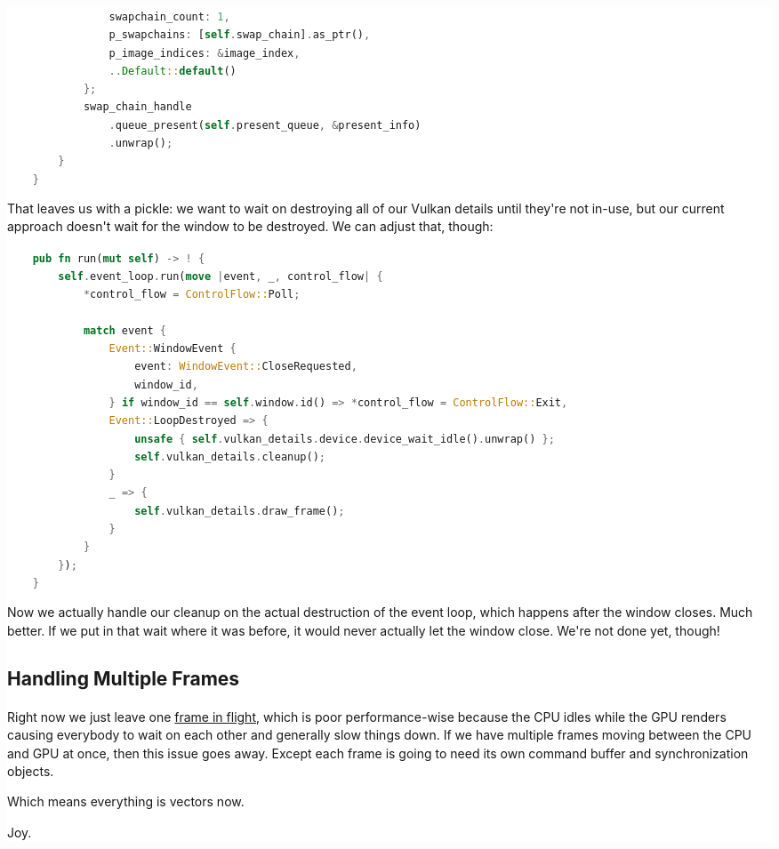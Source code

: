 ```rust
                swapchain_count: 1,
                p_swapchains: [self.swap_chain].as_ptr(),
                p_image_indices: &image_index,
                ..Default::default()
            };
            swap_chain_handle
                .queue_present(self.present_queue, &present_info)
                .unwrap();
        }
    }
```

That leaves us with a pickle: we want to wait on destroying all of our Vulkan details until they're not in-use, but our current approach doesn't wait for the window to be destroyed. We can adjust that, though:

```rust
    pub fn run(mut self) -> ! {
        self.event_loop.run(move |event, _, control_flow| {
            *control_flow = ControlFlow::Poll;

            match event {
                Event::WindowEvent {
                    event: WindowEvent::CloseRequested,
                    window_id,
                } if window_id == self.window.id() => *control_flow = ControlFlow::Exit,
                Event::LoopDestroyed => {
                    unsafe { self.vulkan_details.device.device_wait_idle().unwrap() };
                    self.vulkan_details.cleanup();
                }
                _ => {
                    self.vulkan_details.draw_frame();
                }
            }
        });
    }
```

Now we actually handle our cleanup on the actual destruction of the event loop, which happens after the window closes. Much better. If we put in that wait where it was before, it would never actually let the window close. We're not done yet, though!

## Handling Multiple Frames

Right now we just leave one [frame in flight](https://vulkan-tutorial.com/en/Drawing_a_triangle/Drawing/Frames_in_flight), which is poor performance-wise because the CPU idles while the GPU renders causing everybody to wait on each other and generally slow things down. If we have multiple frames moving between the CPU and GPU at once, then this issue goes away. Except each frame is going to need its own command buffer and synchronization objects.

Which means everything is vectors now.

Joy.
